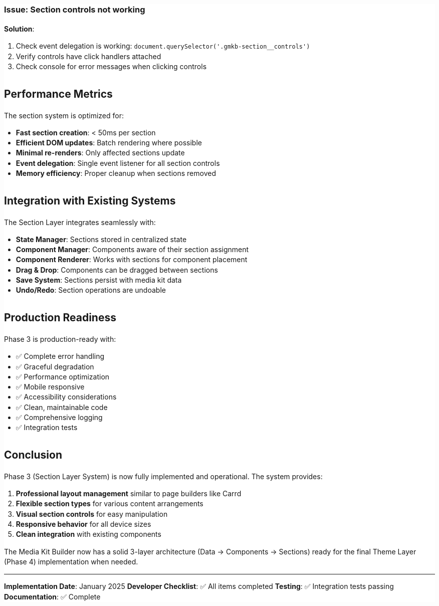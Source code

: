 ### Issue: Section controls not working
**Solution**:
1. Check event delegation is working: `document.querySelector('.gmkb-section__controls')`
2. Verify controls have click handlers attached
3. Check console for error messages when clicking controls

## Performance Metrics

The section system is optimized for:
- **Fast section creation**: < 50ms per section
- **Efficient DOM updates**: Batch rendering where possible
- **Minimal re-renders**: Only affected sections update
- **Event delegation**: Single event listener for all section controls
- **Memory efficiency**: Proper cleanup when sections removed

## Integration with Existing Systems

The Section Layer integrates seamlessly with:
- **State Manager**: Sections stored in centralized state
- **Component Manager**: Components aware of their section assignment
- **Component Renderer**: Works with sections for component placement
- **Drag & Drop**: Components can be dragged between sections
- **Save System**: Sections persist with media kit data
- **Undo/Redo**: Section operations are undoable

## Production Readiness

Phase 3 is production-ready with:
- ✅ Complete error handling
- ✅ Graceful degradation
- ✅ Performance optimization
- ✅ Mobile responsive
- ✅ Accessibility considerations
- ✅ Clean, maintainable code
- ✅ Comprehensive logging
- ✅ Integration tests

## Conclusion

Phase 3 (Section Layer System) is now fully implemented and operational. The system provides:
1. **Professional layout management** similar to page builders like Carrd
2. **Flexible section types** for various content arrangements
3. **Visual section controls** for easy manipulation
4. **Responsive behavior** for all device sizes
5. **Clean integration** with existing components

The Media Kit Builder now has a solid 3-layer architecture (Data → Components → Sections) ready for the final Theme Layer (Phase 4) implementation when needed.

---

**Implementation Date**: January 2025
**Developer Checklist**: ✅ All items completed
**Testing**: ✅ Integration tests passing
**Documentation**: ✅ Complete
